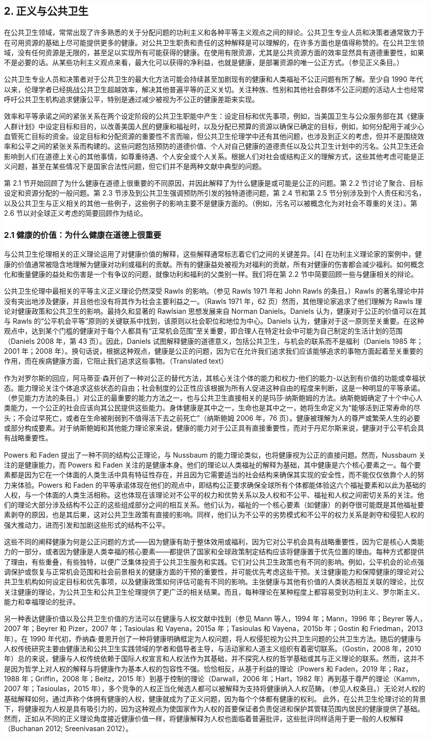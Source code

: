 ## 2. 正义与公共卫生

在公共卫生领域，常常出现了许多熟悉的关于分配问题的功利主义和各种平等主义观点之间的辩论。公共卫生专业人员和决策者通常致力于在可用资源的基础上尽可能提供更多的健康。对公共卫生职责和责任的这种解释是可以理解的，在许多方面也是值得称赞的。在公共卫生领域，没有任何资源是无限的，甚至足以实现所有可能获得的健康。在使用有限资源，尤其是公共资源方面的效率显然具有道德重要性，如果不是必要的话。从某些功利主义观点来看，最大化可以获得的净利益，也就是健康，是部署资源的唯一公正方式。（参见正义条目。）

公共卫生专业人员和决策者对于公共卫生的最大化方法可能会持续甚至加剧现有的健康和人类福祉不公正问题有所了解。至少自 1990 年代以来，伦理学者已经挑战公共卫生超越效率，解决其他普遍平等的正义关切。关注种族、性别和其他社会群体不公正问题的活动人士也经常呼吁公共卫生机构追求健康公平，特别是通过减少被视为不公正的健康差距来实现。

效率和平等承诺之间的紧张关系在两个设定阶段的公共卫生职能中产生：设定目标和优先事项，例如，当美国卫生与公众服务部在其《健康人群计划》中设定目标和目的，以改善美国人民的健康和福祉时，以及分配已预算的资源以确保已确定的目标，例如，如何分配用于减少心血管死亡目标的资金。设定目标和分配资源的重要性不言而喻，但公共卫生伦理学中还有其他问题，也涉及到正义的考虑，但并不是围绕效率和公平之间的紧张关系而构建的。这些问题包括预防的道德价值、个人对自己健康的道德责任以及公共卫生计划中的污名。公共卫生还会影响到人们在道德上关心的其他事情，如尊重待遇、个人安全或个人关系。根据人们对社会或结构正义的理解方式，这些其他考虑可能是正义问题，甚至在某些情况下是国家合法性问题，但它们并不是两种文献中典型的问题。

第 2.1 节开始回顾了为什么健康在道德上很重要的不同原因，并因此解释了为什么健康是或可能是公正的问题。第 2.2 节讨论了聚合、目标设定和资源分配的一般问题。第 2.3 节涉及到公共卫生强调预防所引发的独特道德问题，第 2.4 节和第 2.5 节分别涉及到个人责任和污名，以及公共卫生与正义相关的其他一些例子，这些例子的影响主要不是健康方面的。（例如，污名可以被概念化为对社会不尊重的关注）。第 2.6 节以对全球正义考虑的简要回顾作为结论。

### 2.1 健康的价值：为什么健康在道德上很重要

与公共卫生伦理相关的正义理论运用了对健康价值的解释，这些解释通常标志着它们之间的关键差异。[4] 在功利主义理论家的案例中，健康的价值通常被隐含地理解为健康对功利或福利的贡献。所有的健康益处被视为对福利的贡献，所有对健康的伤害都会减少福利。如何概念化和衡量健康的益处和伤害是一个有争议的问题，就像功利和福利的父类别一样。我们将在第 2.2 节中简要回顾一些与健康相关的辩论。

公共卫生伦理中最相关的平等主义正义理论仍然深受 Rawls 的影响。（参见 Rawls 1971 年和 John Rawls 的条目。）Rawls 的著名理论中并没有突出地涉及健康，并且他也没有将其作为社会主要利益之一。（Rawls 1971 年，62 页）然而，其他理论家追求了他们理解为 Rawls 理论对健康政策和公共卫生的影响。最持久和显著的 Rawlsian 思想发展来自 Norman Daniels。Daniels 认为，健康对于公正的价值可以在其与 Rawls 的“公平机会平等”原则的关键联系中找到，该原则以社会职位和地位为中心。Daniels 认为，健康对于这一原则至关重要。在这种观点中，达到某个门槛的健康对于每个人都具有“正常机会范围”至关重要，即合理人在特定社会中可能为自己制定的生活计划的范围（Daniels 2008 年，第 43 页）。因此，Daniels 试图解释健康的道德意义，包括公共卫生，与机会的联系而不是福利（Daniels 1985 年；2001 年；2008 年）。换句话说，根据这种观点，健康是公正的问题，因为它在允许我们追求我们应该能够追求的事物方面起着至关重要的作用，而在疾病健康方面，它阻止我们追求这些事物。（Translated text）

作为对罗尔斯的回应，阿马蒂亚·森开创了一种对公正的替代方法，其核心关注个体的能力和权力-他们的能力-以达到有价值的功能或幸福状态。能力理论关注个体追求这些状态的自由；社会制度的公正性应该根据为所有人促进这种自由的程度来判断，这是一种明显的平等承诺。（参见能力方法的条目。）对公正的最重要的能力方法之一，也与公共卫生直接相关的是玛莎·纳斯鲍姆的方法。纳斯鲍姆确定了十个中心人类能力，一个公正的社会应该向其公民提供这些能力。身体健康是其中之一，生命也是其中之一，她将生命定义为“能够活到正常寿命的尽头；不会过早死亡，或者在生命被削弱到不值得活下去之前死亡”（纳斯鲍姆 2006 年，76 页）。健康被理解为人的尊严或繁荣人生的必要或部分构成要素。对于纳斯鲍姆和其他能力理论家来说，健康的能力对于公正具有直接重要性，而对于丹尼尔斯来说，健康对于公平机会具有战略重要性。

Powers 和 Faden 提出了一种不同的结构公正理论，与 Nussbaum 的能力理论类似，也将健康视为公正的直接问题。然而，Nussbaum 关注的是健康能力，而 Powers 和 Faden 关注的是健康本身。他们的理论以人类福祉的解释为基础，其中健康是六个核心要素之一。每个要素都是因为它在一个体面的人类生活中具有特征性存在，并且因为它需要适当的社会结构来确保其实现的安全性，而不能仅仅依靠个人的努力来体验。Powers 和 Faden 的平等承诺体现在他们的观点中，即结构公正要求确保全球所有个体都能体验这六个福祉要素和以此为基础的人权，与一个体面的人类生活相称。这也体现在该理论对不公平的权力和优势关系以及人权和不公平、福祉和人权之间密切关系的关注。他们的理论大部分涉及结构不公正的这些组成部分之间的相互关系。他们认为，福祉的一个核心要素（如健康）的剥夺很可能既是其他福祉要素剥夺的原因，也是其后果，这对公共卫生政策有直接的影响。同样，他们认为不公平的劣势模式和不公平的权力关系是剥夺和侵犯人权的强大推动力，进而引发和加剧这些形式的结构不公平。

这些不同的阐释健康为何是公正问题的方式——因为健康有助于整体效用或福利，因为它对公平机会具有战略重要性，因为它是核心人类能力的一部分，或者因为健康是人类幸福的核心要素——都提供了国家和全球政策制定结构应该将健康置于优先位置的理由。每种方式都提供了理由，有些重叠，有些独特，以便广泛集体投资于公共卫生服务和实践。它们对公共卫生政策也有不同的影响。例如，公平机会的论点强调保护或恢复与正常机会范围和社会前景相关的健康方面的干预的重要性，并可能优先考虑这些干预。关注健康能力和保障健康的理论对公共卫生机构如何设定目标和优先事项，以及健康政策如何评估可能有不同的影响。主张健康与其他有价值的人类状态相互关联的理论，比仅关注健康的理论，为公共卫生和公共卫生伦理提供了更广泛的相关结果。而且，每种理论在某种程度上都容易受到功利主义、罗尔斯主义、能力和幸福理论的批评。

另一种表达健康价值以及公共卫生价值的方法可以在健康与人权文献中找到（参见 Mann 等人，1994 年；Mann，1996 年；Beyrer 等人，2007 年；Beyrer 和 Pizer，2007 年；Tasioulas 和 Vayena，2015a 年；Tasioulas 和 Vayena，2015b 年；Gostin 和 Friedman，2013 年）。在 1990 年代初，乔纳森·曼恩开创了一种将健康明确框定为人权问题，将人权侵犯视为公共卫生问题的公共卫生方法。随后的健康与人权传统研究主要由健康法和公共卫生实践领域的学者和倡导者主导，与活动家和人道主义组织有着密切联系。（Gostin，2008 年，2010 年）总的来说，健康与人权传统依赖于国际人权宣言和人权法作为其基础，并不探究人权的哲学基础或其与正义理论的联系。然而，这并不是因为哲学上对人权的解释与将健康作为基本人权的包容性不强。恰恰相反，从基于利益的理论（Powers 和 Faden，2019 年；Raz，1988 年；Griffin，2008 年；Beitz，2015 年）到基于控制的理论（Darwall，2006 年；Hart，1982 年）再到基于尊严的理论（Kamm，2007 年；Tasioulas，2015 年），多个竞争的人权正当化候选人都可以被解释为支持将健康纳入人权范畴。（参见人权条目。）无论对人权的基础解释如何，通过声称个体拥有健康的人权，健康就成为了正义问题，因为每个个体都有健康的权利。 此外，在公共卫生伦理讨论的背景下，将健康视为人权是具有吸引力的，因为这种观点为使国家作为人权的首要保证者负责促进和保护其管辖范围内居民的健康提供了基础。然而，正如从不同的正义理论角度接近健康价值一样，将健康解释为人权也面临着普遍批评，这些批评同样适用于更一般的人权解释（Buchanan 2012; Sreenivasan 2012）。
